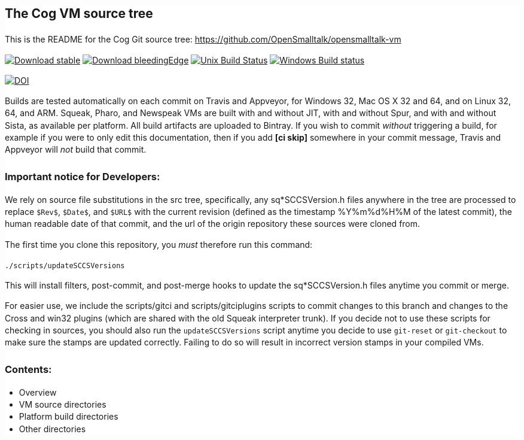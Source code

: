 The Cog VM source tree
---------------------
This is the README for the Cog Git source tree:
	https://github.com/OpenSmalltalk/opensmalltalk-vm

[![Download stable](https://img.shields.io/badge/download-stable-green.svg)](https://github.com/OpenSmalltalk/opensmalltalk-vm/releases/latest)
[![Download bleedingEdge](https://img.shields.io/badge/download-bleeding%20edge-blue.svg)](https://bintray.com/opensmalltalk/vm/cog/_latestVersion#files)
[![Unix Build Status](https://travis-ci.org/OpenSmalltalk/opensmalltalk-vm.svg?branch=Cog)](https://travis-ci.org/OpenSmalltalk/opensmalltalk-vm)
[![Windows Build status](https://ci.appveyor.com/api/projects/status/ecrpcrqt844n8lkm/branch/Cog?svg=true)](https://ci.appveyor.com/project/OpenSmalltalk/vm/branch/Cog)  

[![DOI](https://zenodo.org/badge/59481716.svg)](https://zenodo.org/badge/latestdoi/59481716)


Builds are tested automatically on each commit on Travis and Appveyor, for
Windows 32, Mac OS X 32 and 64, and on Linux 32, 64, and ARM. Squeak, Pharo, and
Newspeak VMs are built with and without JIT, with and without Spur, and with and
without Sista, as available per platform. All build artifacts are uploaded to
Bintray.  If you wish to commit *without* triggering a build, for example if you
were to only edit this documentation, then if you add **[ci skip]** somewhere in
your commit message, Travis and Appveyor will *not* build that commit.

### Important notice for Developers:
We rely on source file substitutions in the src tree, specifically,
any sq*SCCSVersion.h files anywhere in the tree are processed to replace
`$Rev$`, `$Date$`, and `$URL$` with the current revision (defined as the
timestamp %Y%m%d%H%M of the latest commit), the human readable date of that
commit, and the url of the origin repository these sources were cloned from.

The first time you clone this repository, you *must* therefore run this command:
```bash
./scripts/updateSCCSVersions
```
This will install filters, post-commit, and post-merge hooks to update the
sq*SCCSVersion.h files anytime you commit or merge.

For easier use, we include the scripts/gitci and scripts/gitciplugins scripts to
commit changes to this branch and changes to the Cross and win32 plugins (which
are shared with the old Squeak interpreter trunk). If you decide not to use
these scripts for checking in sources, you should also run the
`updateSCCSVersions` script anytime you decide to use `git-reset` or
`git-checkout` to make sure the stamps are updated correctly. Failing to do so
will result in incorrect version stamps in your compiled VMs.


### Contents:
 - Overview
 - VM source directories
 - Platform build directories
 - Other directories
